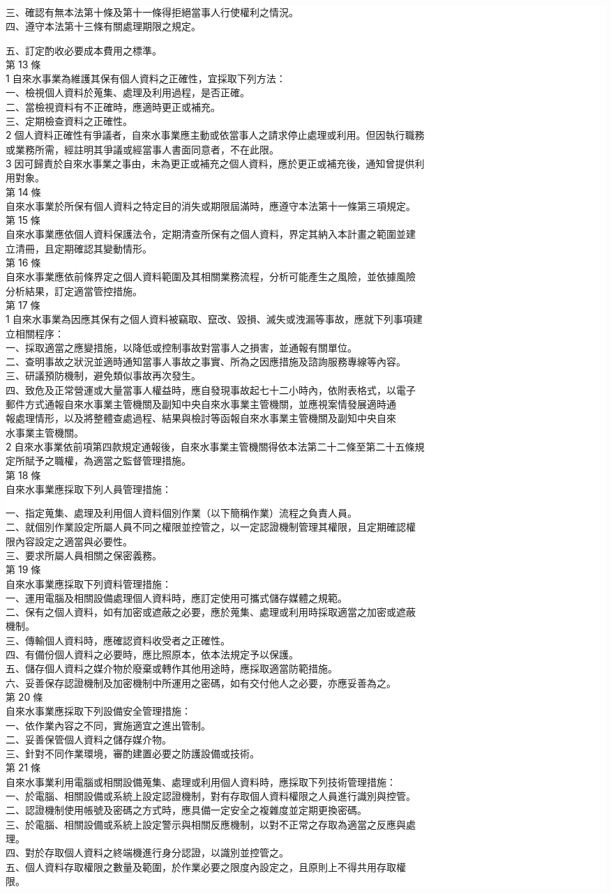 三、確認有無本法第十條及第十一條得拒絕當事人行使權利之情況。  
四、遵守本法第十三條有關處理期限之規定。  


五、訂定酌收必要成本費用之標準。  
第 13 條  
1 自來水事業為維護其保有個人資料之正確性，宜採取下列方法：  
一、檢視個人資料於蒐集、處理及利用過程，是否正確。  
二、當檢視資料有不正確時，應適時更正或補充。  
三、定期檢查資料之正確性。  
2 個人資料正確性有爭議者，自來水事業應主動或依當事人之請求停止處理或利用。但因執行職務  
或業務所需，經註明其爭議或經當事人書面同意者，不在此限。  
3 因可歸責於自來水事業之事由，未為更正或補充之個人資料，應於更正或補充後，通知曾提供利  
用對象。  
第 14 條  
自來水事業於所保有個人資料之特定目的消失或期限屆滿時，應遵守本法第十一條第三項規定。  
第 15 條  
自來水事業應依個人資料保護法令，定期清查所保有之個人資料，界定其納入本計畫之範圍並建  
立清冊，且定期確認其變動情形。  
第 16 條  
自來水事業應依前條界定之個人資料範圍及其相關業務流程，分析可能產生之風險，並依據風險  
分析結果，訂定適當管控措施。  
第 17 條  
1 自來水事業為因應其保有之個人資料被竊取、竄改、毀損、滅失或洩漏等事故，應就下列事項建  
立相關程序：  
一、採取適當之應變措施，以降低或控制事故對當事人之損害，並通報有關單位。  
二、查明事故之狀況並適時通知當事人事故之事實、所為之因應措施及諮詢服務專線等內容。  
三、研議預防機制，避免類似事故再次發生。  
四、致危及正常營運或大量當事人權益時，應自發現事故起七十二小時內，依附表格式，以電子  
郵件方式通報自來水事業主管機關及副知中央自來水事業主管機關，並應視案情發展適時通  
報處理情形，以及將整體查處過程、結果與檢討等函報自來水事業主管機關及副知中央自來  
水事業主管機關。  
2 自來水事業依前項第四款規定通報後，自來水事業主管機關得依本法第二十二條至第二十五條規  
定所賦予之職權，為適當之監督管理措施。  
第 18 條  
自來水事業應採取下列人員管理措施：  


一、指定蒐集、處理及利用個人資料個別作業（以下簡稱作業）流程之負責人員。  
二、就個別作業設定所屬人員不同之權限並控管之，以一定認證機制管理其權限，且定期確認權  
限內容設定之適當與必要性。  
三、要求所屬人員相關之保密義務。  
第 19 條  
自來水事業應採取下列資料管理措施：  
一、運用電腦及相關設備處理個人資料時，應訂定使用可攜式儲存媒體之規範。  
二、保有之個人資料，如有加密或遮蔽之必要，應於蒐集、處理或利用時採取適當之加密或遮蔽  
機制。  
三、傳輸個人資料時，應確認資料收受者之正確性。  
四、有備份個人資料之必要時，應比照原本，依本法規定予以保護。  
五、儲存個人資料之媒介物於廢棄或轉作其他用途時，應採取適當防範措施。  
六、妥善保存認證機制及加密機制中所運用之密碼，如有交付他人之必要，亦應妥善為之。  
第 20 條  
自來水事業應採取下列設備安全管理措施：  
一、依作業內容之不同，實施適宜之進出管制。  
二、妥善保管個人資料之儲存媒介物。  
三、針對不同作業環境，審酌建置必要之防護設備或技術。  
第 21 條  
自來水事業利用電腦或相關設備蒐集、處理或利用個人資料時，應採取下列技術管理措施：  
一、於電腦、相關設備或系統上設定認證機制，對有存取個人資料權限之人員進行識別與控管。  
二、認證機制使用帳號及密碼之方式時，應具備一定安全之複雜度並定期更換密碼。  
三、於電腦、相關設備或系統上設定警示與相關反應機制，以對不正常之存取為適當之反應與處  
理。  
四、對於存取個人資料之終端機進行身分認證，以識別並控管之。  
五、個人資料存取權限之數量及範圍，於作業必要之限度內設定之，且原則上不得共用存取權  
限。  